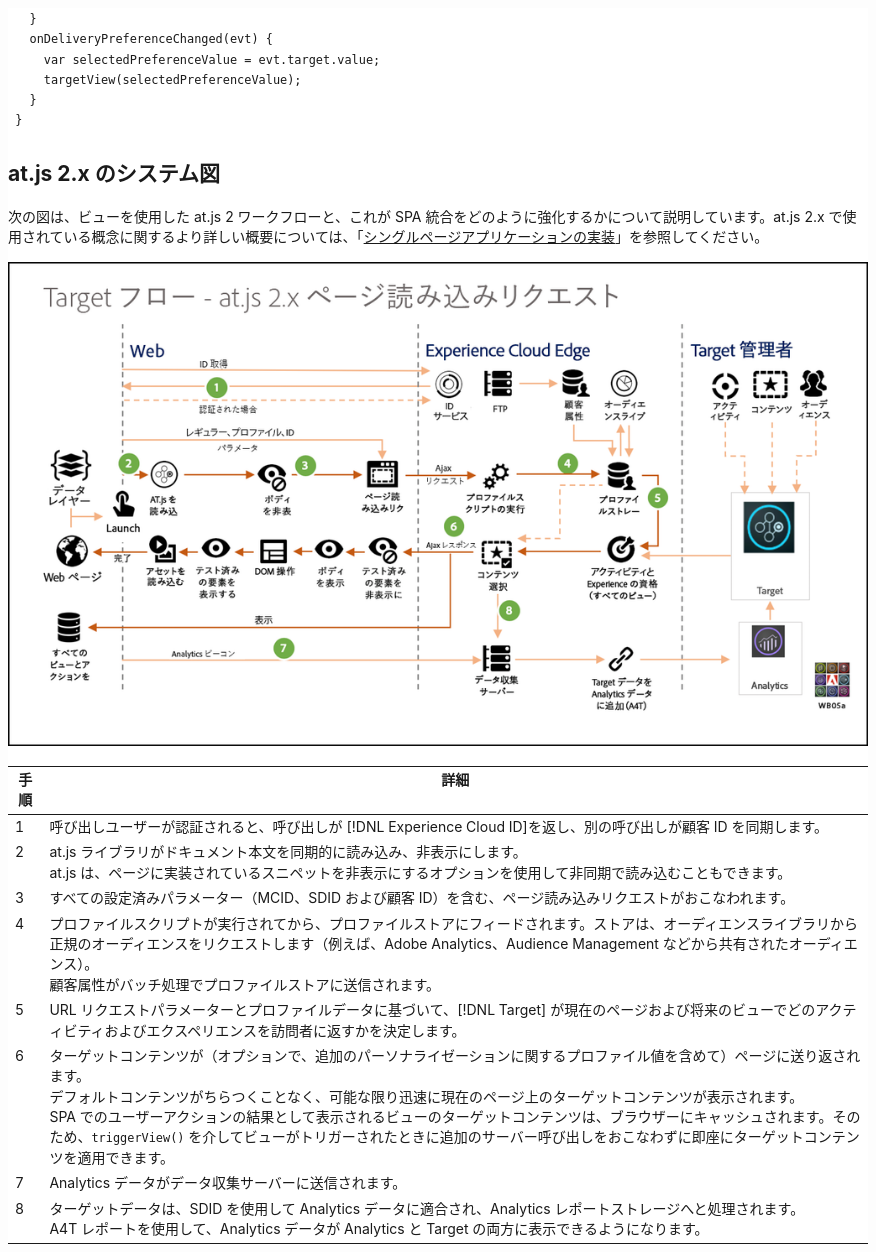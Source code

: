 ```
   }
   onDeliveryPreferenceChanged(evt) {
     var selectedPreferenceValue = evt.target.value;
     targetView(selectedPreferenceValue);
   }
 }
```

## at.js 2.x のシステム図

次の図は、ビューを使用した at.js 2 ワークフローと、これが SPA 統合をどのように強化するかについて説明しています。at.js 2.x で使用されている概念に関するより詳しい概要については、「[シングルページアプリケーションの実装](/help/c-implementing-target/c-implementing-target-for-client-side-web/how-to-deployatjs/target-atjs-single-page-application.md)」を参照してください。

![at.js 2.x での Target のフロー](/help/c-implementing-target/c-implementing-target-for-client-side-web/assets/system-diagram-atjs-20.png)

| 手順 | 詳細 |
| --- | --- |
| 1 | 呼び出しユーザーが認証されると、呼び出しが [!DNL Experience Cloud ID]を返し、別の呼び出しが顧客 ID を同期します。 |
| 2 | at.js ライブラリがドキュメント本文を同期的に読み込み、非表示にします。<br>at.js は、ページに実装されているスニペットを非表示にするオプションを使用して非同期で読み込むこともできます。 |
| 3 | すべての設定済みパラメーター（MCID、SDID および顧客 ID）を含む、ページ読み込みリクエストがおこなわれます。 |
| 4 | プロファイルスクリプトが実行されてから、プロファイルストアにフィードされます。ストアは、オーディエンスライブラリから正規のオーディエンスをリクエストします（例えば、Adobe Analytics、Audience Management などから共有されたオーディエンス）。<br>顧客属性がバッチ処理でプロファイルストアに送信されます。 |
| 5 | URL リクエストパラメーターとプロファイルデータに基づいて、[!DNL Target] が現在のページおよび将来のビューでどのアクティビティおよびエクスペリエンスを訪問者に返すかを決定します。 |
| 6 | ターゲットコンテンツが（オプションで、追加のパーソナライゼーションに関するプロファイル値を含めて）ページに送り返されます。<br>デフォルトコンテンツがちらつくことなく、可能な限り迅速に現在のページ上のターゲットコンテンツが表示されます。<br>SPA でのユーザーアクションの結果として表示されるビューのターゲットコンテンツは、ブラウザーにキャッシュされます。そのため、`triggerView()` を介してビューがトリガーされたときに追加のサーバー呼び出しをおこなわずに即座にターゲットコンテンツを適用できます。 |
| 7 | Analytics データがデータ収集サーバーに送信されます。 |
| 8 | ターゲットデータは、SDID を使用して Analytics データに適合され、Analytics レポートストレージへと処理されます。<br>A4T レポートを使用して、Analytics データが Analytics と Target の両方に表示できるようになります。 |
